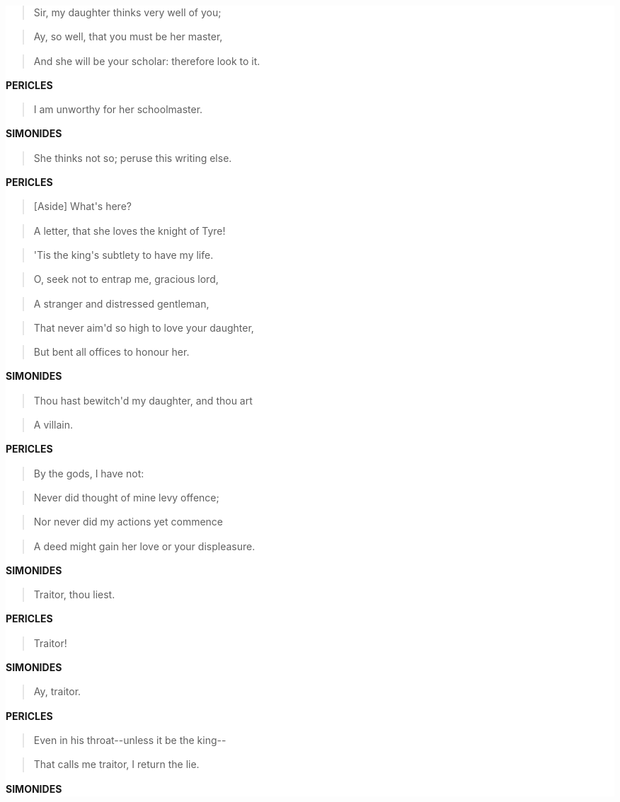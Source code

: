 > Sir, my daughter thinks very well of you;  

> Ay, so well, that you must be her master,  

> And she will be your scholar: therefore look to it.  

**PERICLES**

> I am unworthy for her schoolmaster.  

**SIMONIDES**

> She thinks not so; peruse this writing else.  

**PERICLES**

> [Aside]  What's here?  

> A letter, that she loves the knight of Tyre!  

> 'Tis the king's subtlety to have my life.  

> O, seek not to entrap me, gracious lord,  

> A stranger and distressed gentleman,  

> That never aim'd so high to love your daughter,  

> But bent all offices to honour her.  

**SIMONIDES**

> Thou hast bewitch'd my daughter, and thou art  

> A villain.  

**PERICLES**

> By the gods, I have not:  

> Never did thought of mine levy offence;  

> Nor never did my actions yet commence  

> A deed might gain her love or your displeasure.  

**SIMONIDES**

> Traitor, thou liest.  

**PERICLES**

> Traitor!  

**SIMONIDES**

> Ay, traitor.  

**PERICLES**

> Even in his throat--unless it be the king--  

> That calls me traitor, I return the lie.  

**SIMONIDES**
